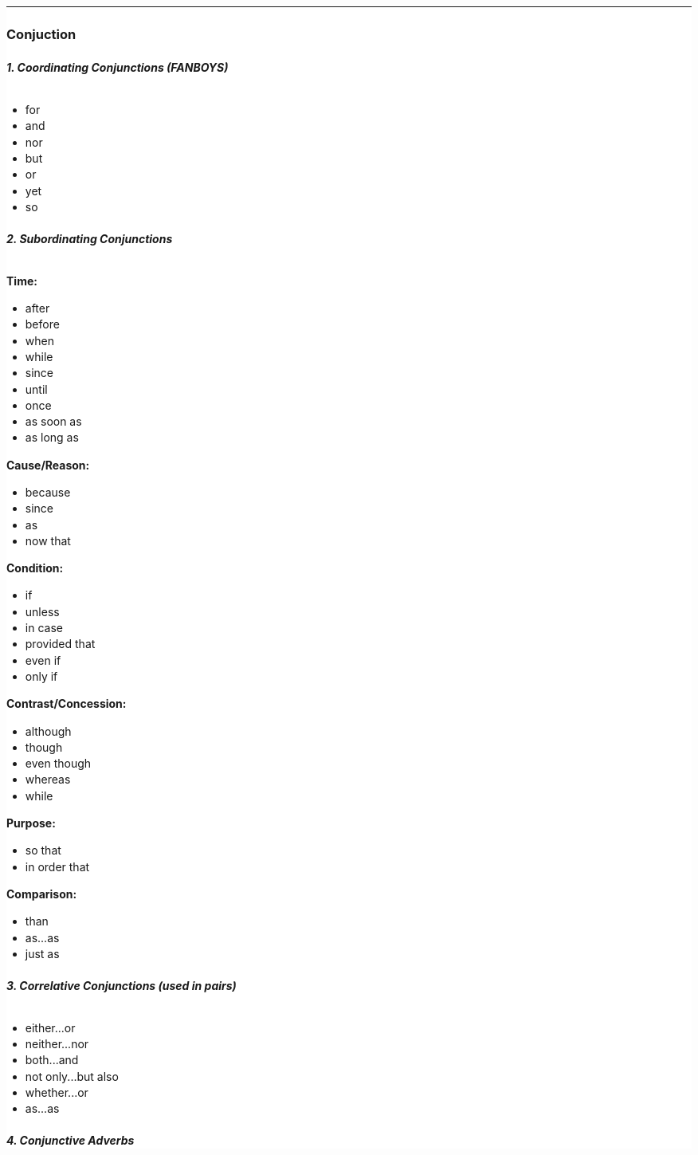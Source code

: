 
---
### **Conjuction**


###### **1. Coordinating Conjunctions (FANBOYS)**
- for
- and
- nor
- but
- or
- yet
- so
    
###### **2. Subordinating Conjunctions**
**Time:**
- after
- before
- when
- while
- since
- until
- once
- as soon as
- as long as

**Cause/Reason:**
- because    
- since
- as
- now that
    
**Condition:**
- if
- unless
- in case
- provided that
- even if
- only if
    
**Contrast/Concession:**
- although
- though
- even though
- whereas
- while
    
**Purpose:**
- so that
- in order that

**Comparison:**
- than
- as...as
- just as
###### **3. Correlative Conjunctions (used in pairs)**
- either...or
- neither...nor
- both...and
- not only...but also
- whether...or
- as...as
###### **4. Conjunctive Adverbs**
